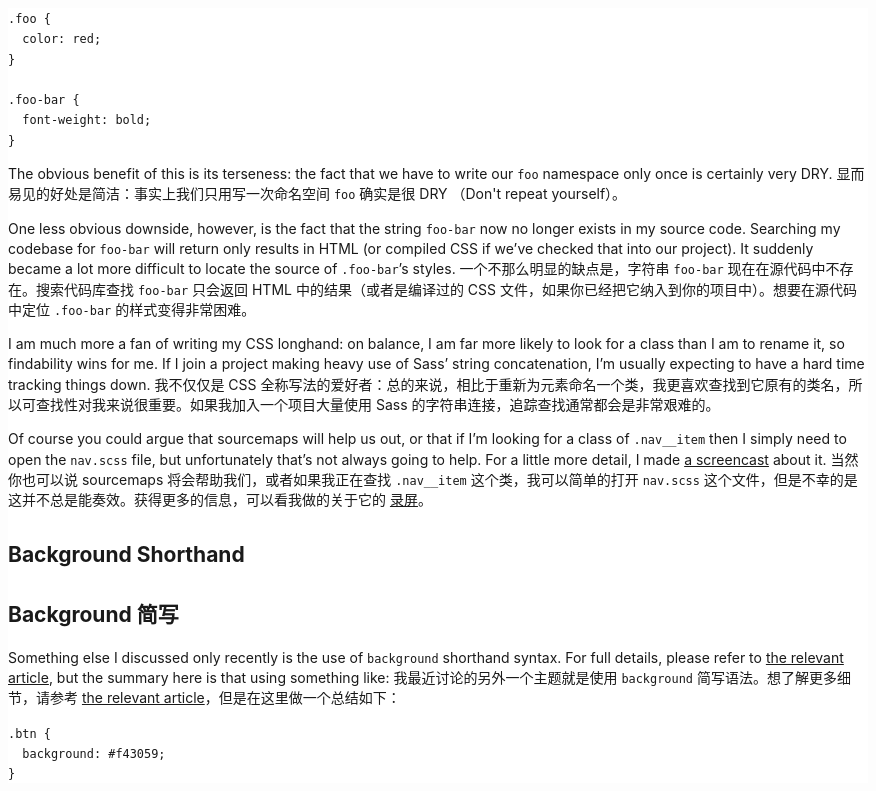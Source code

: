 ```
.foo {
  color: red;
}

.foo-bar {
  font-weight: bold;
}

```

The obvious benefit of this is its terseness: the fact that we have to write our
`foo` namespace only once is certainly very DRY.
显而易见的好处是简洁：事实上我们只用写一次命名空间 `foo` 确实是很 DRY （Don't repeat yourself）。

One less obvious downside, however, is the fact that the string `foo-bar` now no
longer exists in my source code. Searching my codebase for `foo-bar` will
return only results in HTML (or compiled CSS if we’ve checked that into our
project). It suddenly became a lot more difficult to locate the source of
`.foo-bar`’s styles.
一个不那么明显的缺点是，字符串 `foo-bar` 现在在源代码中不存在。搜索代码库查找 `foo-bar` 只会返回 HTML 中的结果（或者是编译过的 CSS 文件，如果你已经把它纳入到你的项目中）。想要在源代码中定位 `.foo-bar` 的样式变得非常困难。

I am much more a fan of writing my CSS longhand: on balance, I am far more
likely to look for a class than I am to rename it, so findability wins for me.
If I join a project making heavy use of Sass’ string concatenation, I’m usually
expecting to have a hard time tracking things down.
我不仅仅是 CSS 全称写法的爱好者：总的来说，相比于重新为元素命名一个类，我更喜欢查找到它原有的类名，所以可查找性对我来说很重要。如果我加入一个项目大量使用 Sass 的字符串连接，追踪查找通常都会是非常艰难的。

Of course you could argue that sourcemaps will help us out, or that if I’m
looking for a class of `.nav__item` then I simply need to open the `nav.scss`
file, but unfortunately that’s not always going to help. For a little more
detail, I made [a screencast](https://www.youtube.com/watch?v=MGzoRM3Al40) about
it.
当然你也可以说 sourcemaps 将会帮助我们，或者如果我正在查找 `.nav__item` 这个类，我可以简单的打开 `nav.scss` 这个文件，但是不幸的是这并不总是能奏效。获得更多的信息，可以看我做的关于它的 [录屏](https://www.youtube.com/watch?v=MGzoRM3Al40)。

## Background Shorthand ##
## Background 简写 ##

Something else I discussed only recently is the use of `background` shorthand
syntax. For full details, please refer to [the relevant
article](/2016/12/css-shorthand-syntax-considered-an-anti-pattern/), but the
summary here is that using something like:
我最近讨论的另外一个主题就是使用 `background` 简写语法。想了解更多细节，请参考 [the relevant article](/2016/12/css-shorthand-syntax-considered-an-anti-pattern/)，但是在这里做一个总结如下：

```
.btn {
  background: #f43059;
}

```
